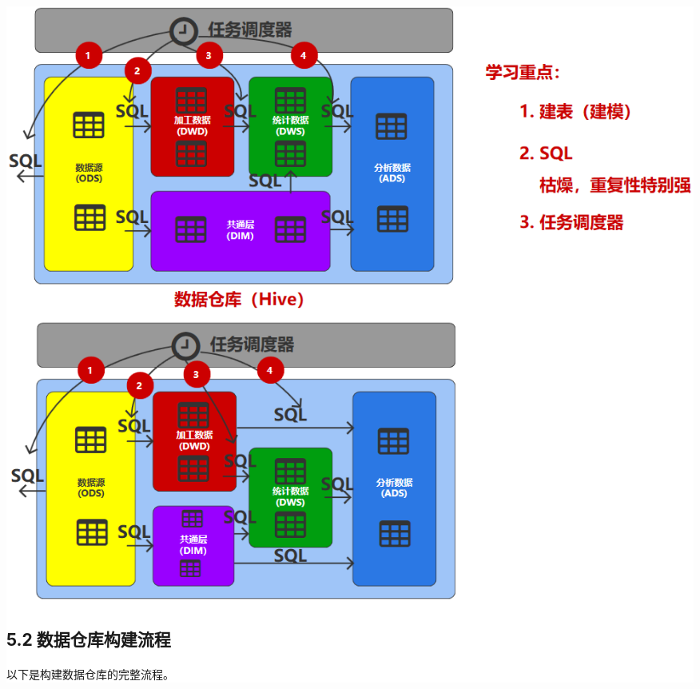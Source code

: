 ![image-20241026235714691](电商数仓项目-电商数据仓库系统4/image-20241026235714691.png)

## 5.2 数据仓库构建流程

以下是构建数据仓库的完整流程。

